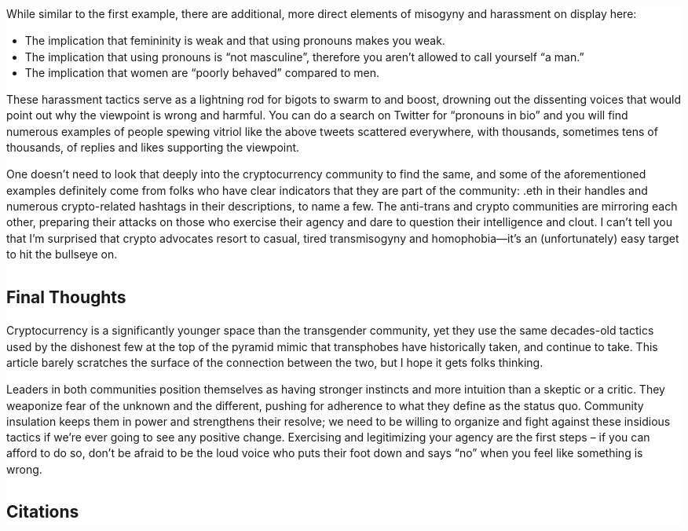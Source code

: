 While similar to the first example, there are additional, more direct elements of misogyny and harassment on display here:
- The implication that femininity is weak and that using pronouns makes you weak.
- The implication that using pronouns is “not masculine”, therefore you aren’t allowed to call yourself “a man.”
- The implication that women are “poorly behaved” compared to men.

These harassment tactics serve as a lightning rod for bigots to swarm to and boost, drowning out the dissenting voices that would point out why the viewpoint is wrong and harmful. You can do a search on Twitter for “pronouns in bio” and you will find numerous examples of people spewing vitriol like the above tweets scattered everywhere, with thousands, sometimes tens of thousands, of replies and likes supporting the viewpoint.

One doesn’t need to look that deeply into the cryptocurrency community to find the same, and some of the aforementioned examples definitely come from folks who have clear indicators that they are part of the community: .eth in their handles and numerous crypto-related hashtags in their descriptions, to name a few. The anti-trans and crypto communities are mirroring each other, preparing their attacks on those who exercise their agency and dare to question their intelligence and clout. I can’t tell you that I’m surprised that crypto advocates resort to casual, tired transmisogyny and homophobia—it’s an (unfortunately) easy target to hit the bullseye on. 

## Final Thoughts

Cryptocurrency is a significantly younger space than the transgender community, yet they use the same decades-old tactics used by the dishonest few at the top of the pyramid mimic that transphobes have historically taken, and continue to take. This article barely scratches the surface of the connection between the two, but I hope it gets folks thinking.

Leaders in both communities position themselves as having stronger instincts and more intuition than a skeptic or a critic. They weaponize fear of the unknown and the different, pushing for adherence to what they define as the status quo. Community insulation keeps them in power and strengthens their resolve; we need to be willing to organize and fight against these insidious tactics if we’re ever going to see any positive change. Exercising and legitimizing your agency are the first steps – if you can afford to do so, don’t be afraid to be the loud voice who puts their foot down and says “no” when you feel like something is wrong.

## Citations

[^fn1]: [‘Grooming’ narratives return to the forefront of anti-LGBTQ2S+ campaigns](https://xtramagazine.com/power/politics/grooming-narratives-return-anti-lgbtq2s-campaigns-219791), by Zack Ford. March 16, 2022.
[^fn2]: [Opinion: The health establishment is failing young adults who question their gender](https://www.sfexaminer.com/opinion/opinion-the-health-establishment-is-failing-young-adults-who-question-their-gender/), by Dr. Erica Anderson. March 21, 2022.
[^fn3]: [The Infinite Exploitation of Cryptocurrency](https://ez.substack.com/p/the-infinite-exploitation-of-cryptocurrency?s=r), by Ed Z. March 29, 2022.
[^fn4]: [$3.6 Billion in Bitcoin Disappears with Africrypt Founders](https://www.yahoo.com/video/3-6-billion-bitcoin-disappears-060549648.html?guccounter=1&guce_referrer=aHR0cHM6Ly93d3cuZ29vZ2xlLmNvbS8&guce_referrer_sig=AQAAADje4Lr6Y-Bz7FHV56PMjwnoyfV-SYZ6kWbMYhdq5nukIEJIjot1zLKJBNASowbDsi7wNQ30IzbH8ZKEsyGFMCShPcycykPf6EdkCs3xZNQDdTrgLb0epvypu-dU-0aLxZF1ZS9z2QYdF_Ed3QicIiYtjWTzGBAhmefBYdmJOgwD#:~:text=Two%20South%20African%20brothers%2C%20Ameer,as%20stolen%20is%2069%2C000%20BTC.), by Rahul N. June 21, 2021.
[^fn5]: [Famous women join the crypto hustle, but it could cost their fans](https://www.washingtonpost.com/technology/2022/04/06/women-crypto-nft/), by Nitasha Tiku. April 6, 2022.
[^fn6]: [Bans on transgender youth participation in sports](https://www.lgbtmap.org/equality-maps/sports_participation_bans)
[^fn7]: [Former ‘gender critical activist’ reveals the blisteringly obvious reason she changed her mind – she talked to trans kids](https://www.pinknews.co.uk/2020/08/27/gender-critical-feminism-transphobia-anti-trans-nephew-ally-nora-mulready/), by Lily Wakefield. August 27, 2020.
